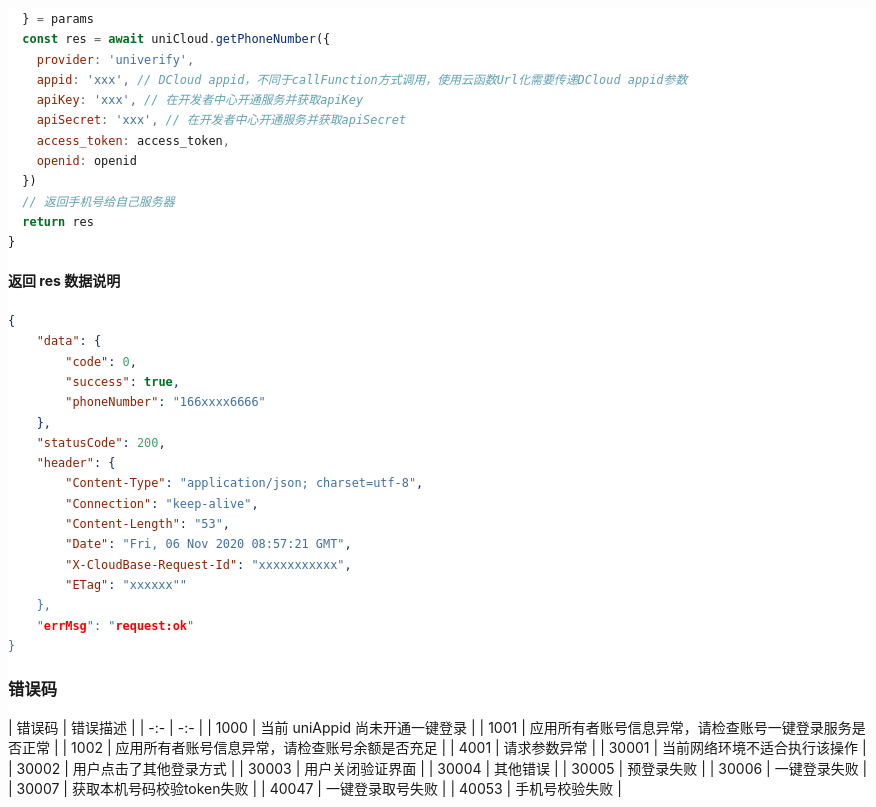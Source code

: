 ```js
  } = params
  const res = await uniCloud.getPhoneNumber({
  	provider: 'univerify',
    appid: 'xxx', // DCloud appid，不同于callFunction方式调用，使用云函数Url化需要传递DCloud appid参数
  	apiKey: 'xxx', // 在开发者中心开通服务并获取apiKey
  	apiSecret: 'xxx', // 在开发者中心开通服务并获取apiSecret
  	access_token: access_token,
  	openid: openid
  })
  // 返回手机号给自己服务器
  return res
}
```


#### 返回 res 数据说明
```json
{
	"data": {
		"code": 0,
		"success": true,
		"phoneNumber": "166xxxx6666"
	},
	"statusCode": 200,
	"header": {
		"Content-Type": "application/json; charset=utf-8",
		"Connection": "keep-alive",
		"Content-Length": "53",
		"Date": "Fri, 06 Nov 2020 08:57:21 GMT",
		"X-CloudBase-Request-Id": "xxxxxxxxxxx",
		"ETag": "xxxxxx""
	},
	"errMsg": "request:ok"
}
```


### 错误码
|  错误码  |  错误描述  |
|  -:-  |  -:-  |
|  1000 |  当前 uniAppid 尚未开通一键登录  |
|  1001 |  应用所有者账号信息异常，请检查账号一键登录服务是否正常  |
|  1002 |  应用所有者账号信息异常，请检查账号余额是否充足 |
|  4001 |  请求参数异常 |
| 30001	|  当前网络环境不适合执行该操作  |
| 30002 |  用户点击了其他登录方式  |
| 30003 |  用户关闭验证界面  |
| 30004 |  其他错误  |
| 30005 |  预登录失败  |
| 30006 |  一键登录失败  |
| 30007 |  获取本机号码校验token失败  |
| 40047 |  一键登录取号失败  |
| 40053 |  手机号校验失败  |
